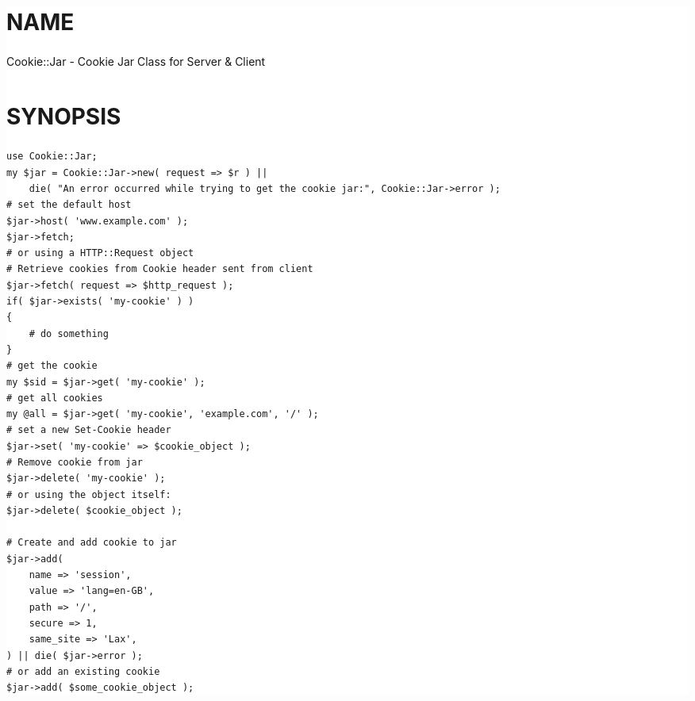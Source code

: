 # NAME

Cookie::Jar - Cookie Jar Class for Server & Client

# SYNOPSIS

    use Cookie::Jar;
    my $jar = Cookie::Jar->new( request => $r ) ||
        die( "An error occurred while trying to get the cookie jar:", Cookie::Jar->error );
    # set the default host
    $jar->host( 'www.example.com' );
    $jar->fetch;
    # or using a HTTP::Request object
    # Retrieve cookies from Cookie header sent from client
    $jar->fetch( request => $http_request );
    if( $jar->exists( 'my-cookie' ) )
    {
        # do something
    }
    # get the cookie
    my $sid = $jar->get( 'my-cookie' );
    # get all cookies
    my @all = $jar->get( 'my-cookie', 'example.com', '/' );
    # set a new Set-Cookie header
    $jar->set( 'my-cookie' => $cookie_object );
    # Remove cookie from jar
    $jar->delete( 'my-cookie' );
    # or using the object itself:
    $jar->delete( $cookie_object );

    # Create and add cookie to jar
    $jar->add(
        name => 'session',
        value => 'lang=en-GB',
        path => '/',
        secure => 1,
        same_site => 'Lax',
    ) || die( $jar->error );
    # or add an existing cookie
    $jar->add( $some_cookie_object );
